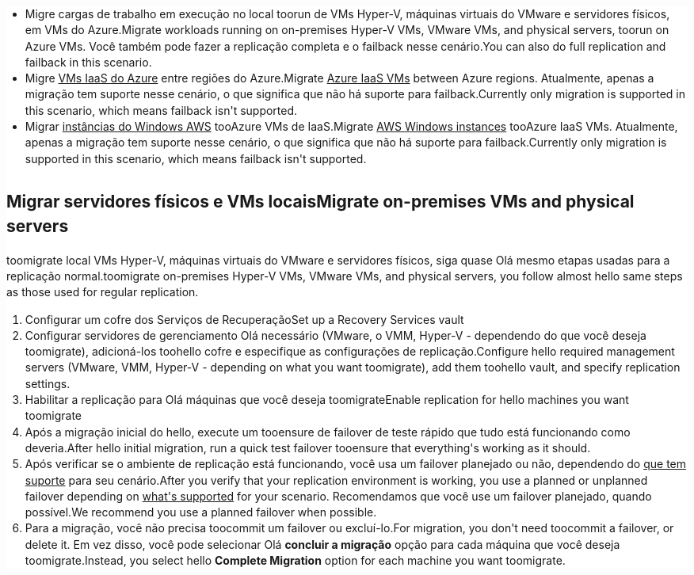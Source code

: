 - <span data-ttu-id="a77ab-122">Migre cargas de trabalho em execução no local toorun de VMs Hyper-V, máquinas virtuais do VMware e servidores físicos, em VMs do Azure.</span><span class="sxs-lookup"><span data-stu-id="a77ab-122">Migrate workloads running on on-premises Hyper-V VMs, VMware VMs, and physical servers, toorun on Azure VMs.</span></span> <span data-ttu-id="a77ab-123">Você também pode fazer a replicação completa e o failback nesse cenário.</span><span class="sxs-lookup"><span data-stu-id="a77ab-123">You can also do full replication and failback in this scenario.</span></span>
- <span data-ttu-id="a77ab-124">Migre [VMs IaaS do Azure](site-recovery-migrate-azure-to-azure.md) entre regiões do Azure.</span><span class="sxs-lookup"><span data-stu-id="a77ab-124">Migrate [Azure IaaS VMs](site-recovery-migrate-azure-to-azure.md) between Azure regions.</span></span> <span data-ttu-id="a77ab-125">Atualmente, apenas a migração tem suporte nesse cenário, o que significa que não há suporte para failback.</span><span class="sxs-lookup"><span data-stu-id="a77ab-125">Currently only migration is supported in this scenario, which means failback isn't supported.</span></span>
- <span data-ttu-id="a77ab-126">Migrar [instâncias do Windows AWS](site-recovery-migrate-aws-to-azure.md) tooAzure VMs de IaaS.</span><span class="sxs-lookup"><span data-stu-id="a77ab-126">Migrate [AWS Windows instances](site-recovery-migrate-aws-to-azure.md) tooAzure IaaS VMs.</span></span> <span data-ttu-id="a77ab-127">Atualmente, apenas a migração tem suporte nesse cenário, o que significa que não há suporte para failback.</span><span class="sxs-lookup"><span data-stu-id="a77ab-127">Currently only migration is supported in this scenario, which means failback isn't supported.</span></span>

## <a name="migrate-on-premises-vms-and-physical-servers"></a><span data-ttu-id="a77ab-128">Migrar servidores físicos e VMs locais</span><span class="sxs-lookup"><span data-stu-id="a77ab-128">Migrate on-premises VMs and physical servers</span></span>

<span data-ttu-id="a77ab-129">toomigrate local VMs Hyper-V, máquinas virtuais do VMware e servidores físicos, siga quase Olá mesmo etapas usadas para a replicação normal.</span><span class="sxs-lookup"><span data-stu-id="a77ab-129">toomigrate on-premises Hyper-V VMs, VMware VMs, and physical servers, you follow almost hello same steps as those used for regular replication.</span></span>

1. <span data-ttu-id="a77ab-130">Configurar um cofre dos Serviços de Recuperação</span><span class="sxs-lookup"><span data-stu-id="a77ab-130">Set up a Recovery Services vault</span></span>
2. <span data-ttu-id="a77ab-131">Configurar servidores de gerenciamento Olá necessário (VMware, o VMM, Hyper-V - dependendo do que você deseja toomigrate), adicioná-los toohello cofre e especifique as configurações de replicação.</span><span class="sxs-lookup"><span data-stu-id="a77ab-131">Configure hello required management servers (VMware, VMM, Hyper-V - depending on what you want toomigrate), add them toohello vault, and specify replication settings.</span></span>
3. <span data-ttu-id="a77ab-132">Habilitar a replicação para Olá máquinas que você deseja toomigrate</span><span class="sxs-lookup"><span data-stu-id="a77ab-132">Enable replication for hello machines you want toomigrate</span></span>
4. <span data-ttu-id="a77ab-133">Após a migração inicial do hello, execute um tooensure de failover de teste rápido que tudo está funcionando como deveria.</span><span class="sxs-lookup"><span data-stu-id="a77ab-133">After hello initial migration, run a quick test failover tooensure that everything's working as it should.</span></span>
5. <span data-ttu-id="a77ab-134">Após verificar se o ambiente de replicação está funcionando, você usa um failover planejado ou não, dependendo do [que tem suporte](site-recovery-failover.md) para seu cenário.</span><span class="sxs-lookup"><span data-stu-id="a77ab-134">After you verify that your replication environment is working, you use a planned or unplanned failover depending on [what's supported](site-recovery-failover.md) for your scenario.</span></span> <span data-ttu-id="a77ab-135">Recomendamos que você use um failover planejado, quando possível.</span><span class="sxs-lookup"><span data-stu-id="a77ab-135">We recommend you use a planned failover when possible.</span></span>
6. <span data-ttu-id="a77ab-136">Para a migração, você não precisa toocommit um failover ou excluí-lo.</span><span class="sxs-lookup"><span data-stu-id="a77ab-136">For migration, you don't need toocommit a failover, or delete it.</span></span> <span data-ttu-id="a77ab-137">Em vez disso, você pode selecionar Olá **concluir a migração** opção para cada máquina que você deseja toomigrate.</span><span class="sxs-lookup"><span data-stu-id="a77ab-137">Instead, you select hello **Complete Migration** option for each machine you want toomigrate.</span></span>